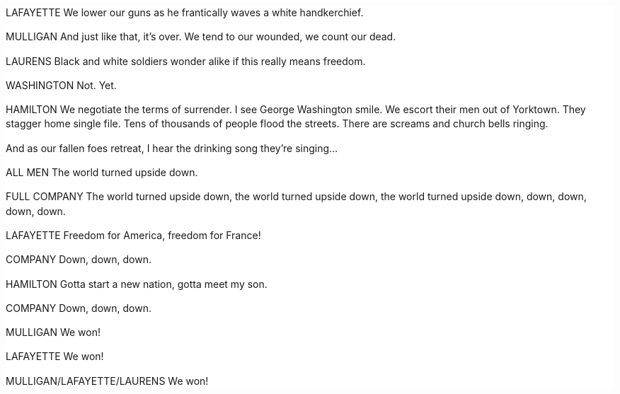 LAFAYETTE
We lower our guns as he frantically waves a 
white handkerchief. 

MULLIGAN
And just like that, it’s over. We tend to our 
wounded, we count our dead.  

LAURENS
Black and white soldiers wonder alike if this 
really means freedom.

WASHINGTON
Not. Yet.

HAMILTON
We negotiate the terms of surrender.
I see George Washington smile.
We escort their men out of Yorktown.
They stagger home single file.
Tens of thousands of people flood the streets. 
There are screams and church bells ringing. 

And as our fallen foes retreat,
I hear the drinking song they’re singing…

ALL MEN
The world turned upside down.

FULL COMPANY 
The world turned upside down,
the world turned upside down, 
the world turned upside down, 
down,
down, down, down.

LAFAYETTE
Freedom for America, freedom for France! 

COMPANY 
Down, down, down.

HAMILTON
Gotta start a new nation,
gotta meet my son.

COMPANY 
Down, down, down.

MULLIGAN 
We won!

LAFAYETTE
We won! 

MULLIGAN/LAFAYETTE/LAURENS
We won! 
